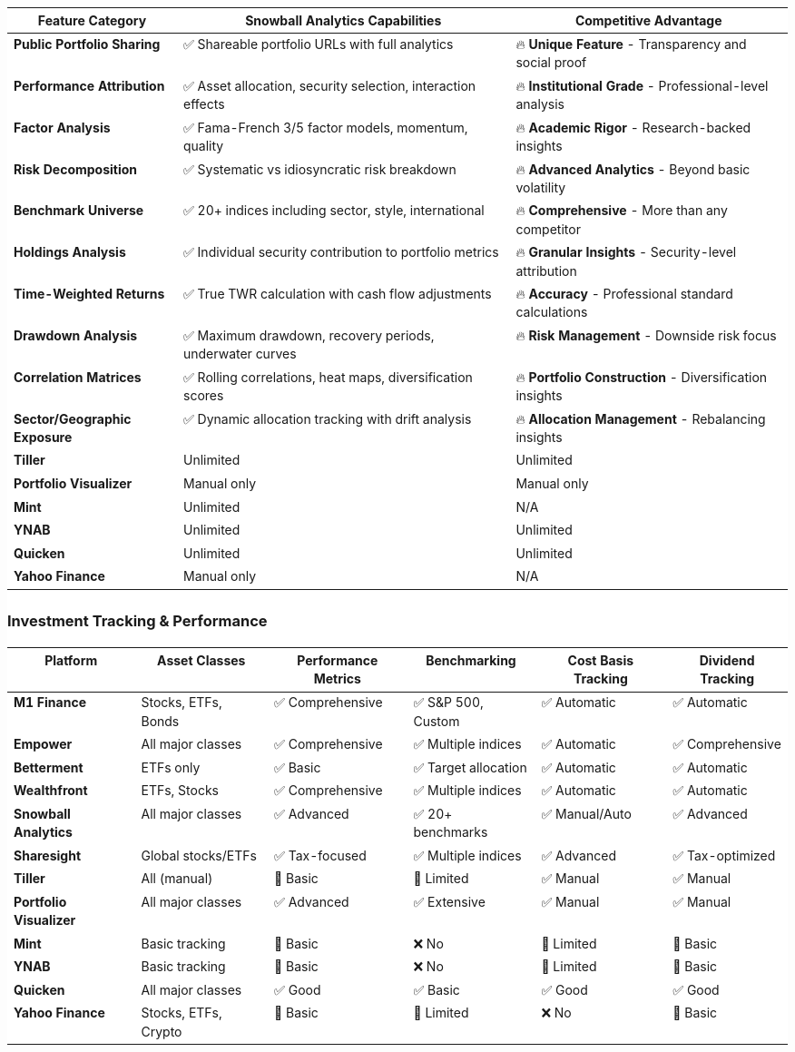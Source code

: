 | Feature Category | Snowball Analytics Capabilities | Competitive Advantage |
|------------------|--------------------------------|---------------------|
| **Public Portfolio Sharing** | ✅ Shareable portfolio URLs with full analytics | 🔥 **Unique Feature** - Transparency and social proof |
| **Performance Attribution** | ✅ Asset allocation, security selection, interaction effects | 🔥 **Institutional Grade** - Professional-level analysis |
| **Factor Analysis** | ✅ Fama-French 3/5 factor models, momentum, quality | 🔥 **Academic Rigor** - Research-backed insights |
| **Risk Decomposition** | ✅ Systematic vs idiosyncratic risk breakdown | 🔥 **Advanced Analytics** - Beyond basic volatility |
| **Benchmark Universe** | ✅ 20+ indices including sector, style, international | 🔥 **Comprehensive** - More than any competitor |
| **Holdings Analysis** | ✅ Individual security contribution to portfolio metrics | 🔥 **Granular Insights** - Security-level attribution |
| **Time-Weighted Returns** | ✅ True TWR calculation with cash flow adjustments | 🔥 **Accuracy** - Professional standard calculations |
| **Drawdown Analysis** | ✅ Maximum drawdown, recovery periods, underwater curves | 🔥 **Risk Management** - Downside risk focus |
| **Correlation Matrices** | ✅ Rolling correlations, heat maps, diversification scores | 🔥 **Portfolio Construction** - Diversification insights |
| **Sector/Geographic Exposure** | ✅ Dynamic allocation tracking with drift analysis | 🔥 **Allocation Management** - Rebalancing insights |
| **Tiller** | Unlimited | Unlimited | 🔶 Daily | ✅ Yes | ✅ Google Sheets integration |
| **Portfolio Visualizer** | Manual only | Manual only | ❌ No | ✅ Yes | ❌ No |
| **Mint** | Unlimited | N/A | 🔶 Daily | ✅ Yes | ✅ 20,000+ institutions |
| **YNAB** | Unlimited | Unlimited | 🔶 Daily | ✅ Yes | ✅ Major banks |
| **Quicken** | Unlimited | Unlimited | 🔶 Daily | ✅ Yes | ✅ 14,000+ institutions |
| **Yahoo Finance** | Manual only | N/A | ❌ No | ✅ Yes | ❌ No |

### Investment Tracking & Performance

| Platform | Asset Classes | Performance Metrics | Benchmarking | Cost Basis Tracking | Dividend Tracking |
|----------|---------------|-------------------|--------------|-------------------|------------------|
| **M1 Finance** | Stocks, ETFs, Bonds | ✅ Comprehensive | ✅ S&P 500, Custom | ✅ Automatic | ✅ Automatic |
| **Empower** | All major classes | ✅ Comprehensive | ✅ Multiple indices | ✅ Automatic | ✅ Comprehensive |
| **Betterment** | ETFs only | ✅ Basic | ✅ Target allocation | ✅ Automatic | ✅ Automatic |
| **Wealthfront** | ETFs, Stocks | ✅ Comprehensive | ✅ Multiple indices | ✅ Automatic | ✅ Automatic |
| **Snowball Analytics** | All major classes | ✅ Advanced | ✅ 20+ benchmarks | ✅ Manual/Auto | ✅ Advanced |
| **Sharesight** | Global stocks/ETFs | ✅ Tax-focused | ✅ Multiple indices | ✅ Advanced | ✅ Tax-optimized |
| **Tiller** | All (manual) | 🔶 Basic | 🔶 Limited | ✅ Manual | ✅ Manual |
| **Portfolio Visualizer** | All major classes | ✅ Advanced | ✅ Extensive | ✅ Manual | ✅ Manual |
| **Mint** | Basic tracking | 🔶 Basic | ❌ No | 🔶 Limited | 🔶 Basic |
| **YNAB** | Basic tracking | 🔶 Basic | ❌ No | 🔶 Limited | 🔶 Basic |
| **Quicken** | All major classes | ✅ Good | ✅ Basic | ✅ Good | ✅ Good |
| **Yahoo Finance** | Stocks, ETFs, Crypto | 🔶 Basic | 🔶 Limited | ❌ No | 🔶 Basic |
